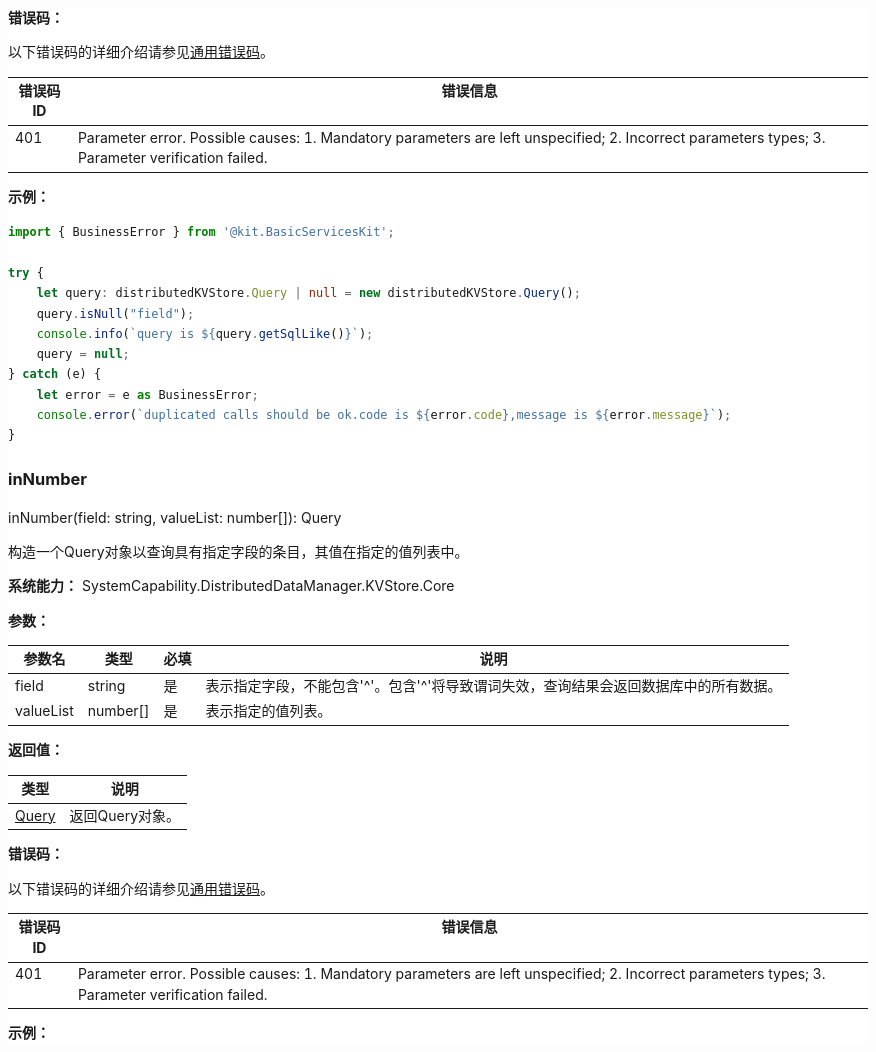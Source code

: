 **错误码：**

以下错误码的详细介绍请参见[通用错误码](../errorcode-universal.md)。

| **错误码ID** | **错误信息** |
| ------------ | ------------ |
| 401          | Parameter error. Possible causes: 1. Mandatory parameters are left unspecified; 2. Incorrect parameters types; 3. Parameter verification failed.  |

**示例：**

```ts
import { BusinessError } from '@kit.BasicServicesKit';

try {
    let query: distributedKVStore.Query | null = new distributedKVStore.Query();
    query.isNull("field");
    console.info(`query is ${query.getSqlLike()}`);
    query = null;
} catch (e) {
    let error = e as BusinessError;
    console.error(`duplicated calls should be ok.code is ${error.code},message is ${error.message}`);
}
```

### inNumber

inNumber(field: string, valueList: number[]): Query

构造一个Query对象以查询具有指定字段的条目，其值在指定的值列表中。

**系统能力：** SystemCapability.DistributedDataManager.KVStore.Core

**参数：**

| 参数名    | 类型 | 必填 | 说明                          |
| --------- | -------- | ---- | ----------------------------- |
| field     | string   | 是   | 表示指定字段，不能包含'^'。包含'^'将导致谓词失效，查询结果会返回数据库中的所有数据。 |
| valueList | number[] | 是   | 表示指定的值列表。            |

**返回值：**

| 类型           | 说明            |
| -------------- | --------------- |
| [Query](#query) | 返回Query对象。 |

**错误码：**

以下错误码的详细介绍请参见[通用错误码](../errorcode-universal.md)。

| **错误码ID** | **错误信息** |
| ------------ | ------------ |
| 401          | Parameter error. Possible causes: 1. Mandatory parameters are left unspecified; 2. Incorrect parameters types; 3. Parameter verification failed.  |

**示例：**
